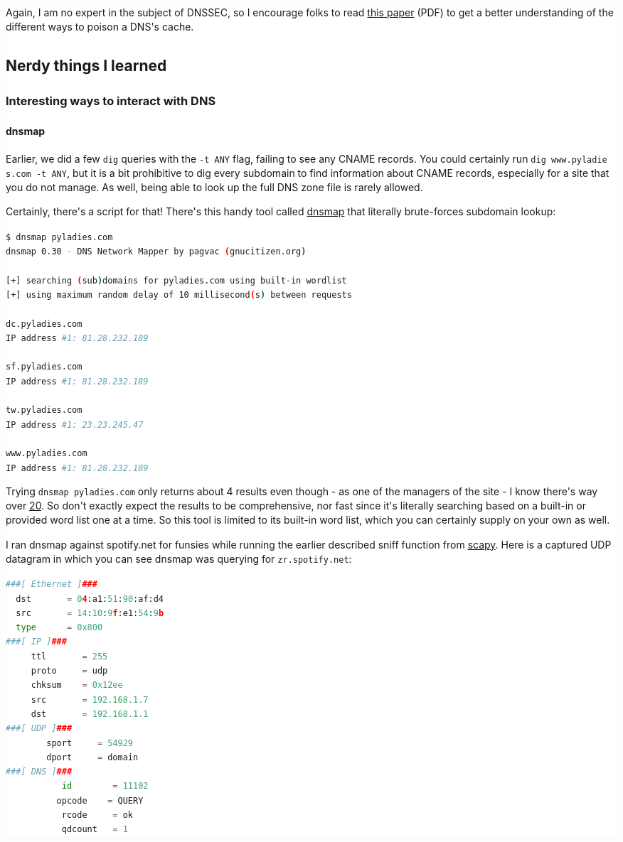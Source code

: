 Again, I am no expert in the subject of DNSSEC, so I encourage folks to read [this paper][source] (PDF) to get a better understanding of the different ways to poison a DNS's cache.

## Nerdy things I learned

### Interesting ways to interact with DNS

#### dnsmap

Earlier, we did a few `dig` queries with the `-t ANY` flag, failing to see any CNAME records.  You could certainly run `dig www.pyladies.com -t ANY`, but it is a bit prohibitive to dig every subdomain to find information about CNAME records, especially for a site that you do not manage.  As well, being able to look up the full DNS zone file is rarely allowed.

Certainly, there's a script for that!  There's this handy tool called [dnsmap][dnsmap] that literally brute-forces subdomain lookup:

```bash
$ dnsmap pyladies.com
dnsmap 0.30 - DNS Network Mapper by pagvac (gnucitizen.org)

[+] searching (sub)domains for pyladies.com using built-in wordlist
[+] using maximum random delay of 10 millisecond(s) between requests

dc.pyladies.com
IP address #1: 81.28.232.189

sf.pyladies.com
IP address #1: 81.28.232.189

tw.pyladies.com
IP address #1: 23.23.245.47

www.pyladies.com
IP address #1: 81.28.232.189
```

Trying `dnsmap pyladies.com` only returns about 4 results even though - as one of the managers of the site - I know there's way over [20][pyladieslocations].  So don't exactly expect the results to be comprehensive, nor fast since it's literally searching based on a built-in or provided word list one at a time.  So this tool is limited to its built-in word list, which you can certainly supply on your own as well.  

I ran dnsmap against spotify.net for funsies while running the earlier described sniff function from [scapy][scapy].  Here is a captured UDP datagram in which you can see dnsmap was querying for `zr.spotify.net`:

```python
###[ Ethernet ]###
  dst       = 04:a1:51:90:af:d4
  src       = 14:10:9f:e1:54:9b
  type      = 0x800
###[ IP ]###
     ttl       = 255
     proto     = udp
     chksum    = 0x12ee
     src       = 192.168.1.7
     dst       = 192.168.1.1
###[ UDP ]###
        sport     = 54929
        dport     = domain
###[ DNS ]###
           id        = 11102
          opcode    = QUERY
           rcode     = ok
           qdcount   = 1
```

[pycon2014]: "http://roguelynn.com/words/2014-04-11-For-Lack-of-a-Better-Nameserver"
[ep2014]: "http://roguelynn.com/words/2014-06-24-EuroPython-DNS.md"
[eli5kerberos]:  "http://roguelynn.com/words/2013-04-02-explain-like-im-5-kerberos"
[source]: "https://www.cs.utexas.edu/~shmat/shmat_securecomm10.pdf"
[scapy]: "http://www.secdev.org/projects/scapy/"
[sniff]: "http://www.secdev.org/projects/scapy/doc/usage.html#sniffing"
[udp]: "http://en.wikipedia.org/wiki/User_Datagram_Protocol"
[datagram]: "https://twitter.com/glyph/status/414988975036571648"
[mandig]: "http://linux.die.net/man/1/dig"
[DNSSEC]: "http://en.wikipedia.org/wiki/Domain_Name_System_Security_Extensions"
[dnsmap]: "https://code.google.com/p/dnsmap/"
[pyladieslocations]: "http://www.pyladies.com/locations"
[twisted]: "https://twistedmatrix.com/trac/"
[names]: "http://twistedmatrix.com/trac/wiki/TwistedNames"
[unicast]: "http://en.wikipedia.org/wiki/Unicast"
[multicast]: "http://en.wikipedia.org/wiki/Multicast"
[broadcast]: "http://en.wikipedia.org/wiki/Broadcasting_(computing)"
[vagrant]: "http://www.vagrantup.com/"
[anycast]: "http://en.wikipedia.org/wiki/Anycast"
[googleanycast]: "http://puppetlabs.com/presentations/keynote-why-did-we-think-large-scale-distributed-systems-would-be-easy"
[dane]: "http://en.wikipedia.org/wiki/DNS-based_Authentication_of_Named_Entities"
[danerfc]: "http://tools.ietf.org/html/rfc6698"
[infoblox]: "https://community.infoblox.com/blogs/2014/04/14/dns-based-authentication-named-entities-dane"
[comodo]: "https://www.comodo.com/Comodo-Fraud-Incident-2011-03-23.html"
[diginotar]: "http://en.wikipedia.org/wiki/Diginotar#Issuance_of_fraudulent_certificates"
[twistedemail]: "http://twistedmatrix.com/pipermail/twisted-python/2013-November/027773.html"
[twisteddane]: "https://twistedmatrix.com/trac/wiki/EDNS0#DANE"
[dnspython]: "http://www.dnspython.org/"
[dnspythondane]: "https://github.com/rthalley/dnspython/commit/07426738e9491660214d3d7f39b1cda57284eaba#diff-02f0b547c2779d25cff89672135f20e3"
[dht]: "http://en.wikipedia.org/wiki/Distributed_hash_table"
[europython]: "https://ep2014.europython.eu/en/schedule/sessions/5/"
[pycon2014video]: "http://pyvideo.org/video/2600/for-lack-of-a-better-nameserver-dns-explained"
[rfctsla]: "http://tools.ietf.org/html/rfc6698#section-2.1"
[testdane]: "http://www.internetsociety.org/deploy360/resources/dane-test-sites/"
[slides]: "https://speakerdeck.com/roguelynn/europython-2014-for-lack-of-a-better-name-server-dns-explained"